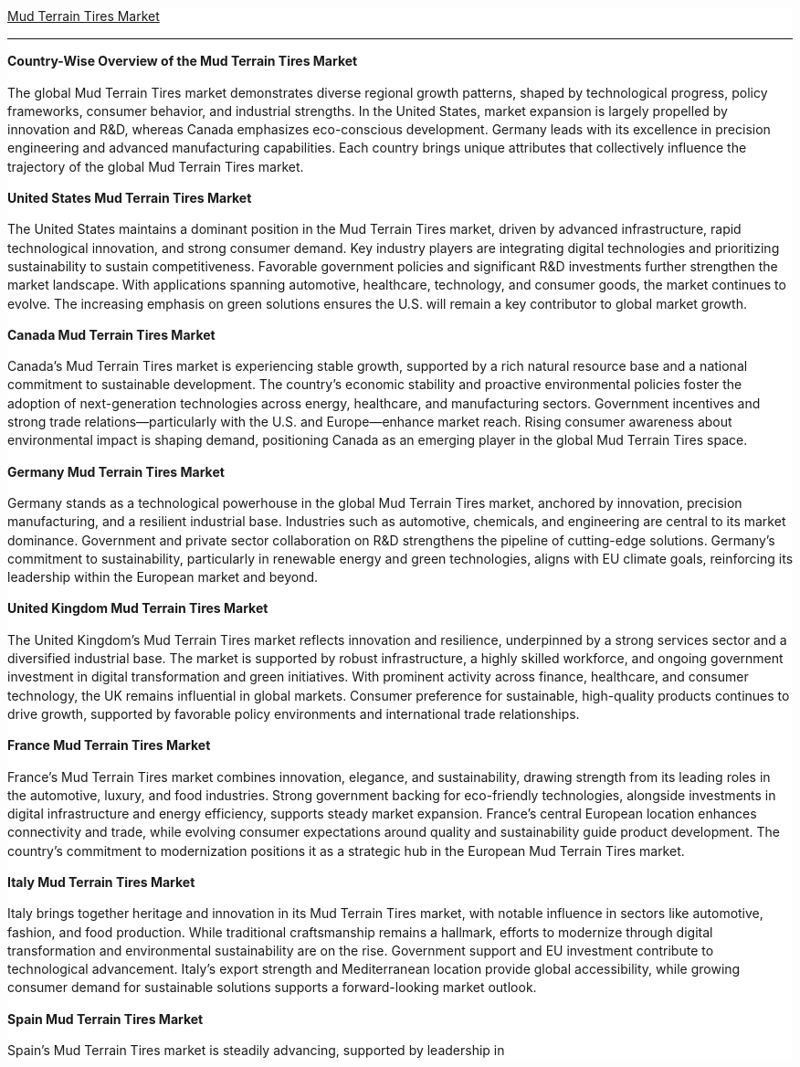 <a href="https://www.marketresearchintellect.com/ask-for-discount/?rid=156256&amp;utm_source=Github-April&amp;utm_medium=041">Mud Terrain Tires Market</a></p></blockquote><hr /><p class="" data-start="217" data-end="261"><strong data-start="217" data-end="261">Country-Wise Overview of the Mud Terrain Tires Market</strong></p><p class="" data-start="263" data-end="774">The global Mud Terrain Tires market demonstrates diverse regional growth patterns, shaped by technological progress, policy frameworks, consumer behavior, and industrial strengths. In the United States, market expansion is largely propelled by innovation and R&amp;D, whereas Canada emphasizes eco-conscious development. Germany leads with its excellence in precision engineering and advanced manufacturing capabilities. Each country brings unique attributes that collectively influence the trajectory of the global Mud Terrain Tires market.</p><p class="" data-start="776" data-end="1421"><strong data-start="776" data-end="805">United States Mud Terrain Tires Market</strong></p><p class="" data-start="776" data-end="1421">The United States maintains a dominant position in the Mud Terrain Tires market, driven by advanced infrastructure, rapid technological innovation, and strong consumer demand. Key industry players are integrating digital technologies and prioritizing sustainability to sustain competitiveness. Favorable government policies and significant R&amp;D investments further strengthen the market landscape. With applications spanning automotive, healthcare, technology, and consumer goods, the market continues to evolve. The increasing emphasis on green solutions ensures the U.S. will remain a key contributor to global market growth.</p><p class="" data-start="1423" data-end="2019"><strong data-start="1423" data-end="1445">Canada Mud Terrain Tires Market</strong></p><p class="" data-start="1423" data-end="2019">Canada&rsquo;s Mud Terrain Tires market is experiencing stable growth, supported by a rich natural resource base and a national commitment to sustainable development. The country&rsquo;s economic stability and proactive environmental policies foster the adoption of next-generation technologies across energy, healthcare, and manufacturing sectors. Government incentives and strong trade relations&mdash;particularly with the U.S. and Europe&mdash;enhance market reach. Rising consumer awareness about environmental impact is shaping demand, positioning Canada as an emerging player in the global Mud Terrain Tires space.</p><p class="" data-start="2021" data-end="2591"><strong data-start="2021" data-end="2044">Germany Mud Terrain Tires Market</strong></p><p class="" data-start="2021" data-end="2591">Germany stands as a technological powerhouse in the global Mud Terrain Tires market, anchored by innovation, precision manufacturing, and a resilient industrial base. Industries such as automotive, chemicals, and engineering are central to its market dominance. Government and private sector collaboration on R&amp;D strengthens the pipeline of cutting-edge solutions. Germany&rsquo;s commitment to sustainability, particularly in renewable energy and green technologies, aligns with EU climate goals, reinforcing its leadership within the European market and beyond.</p><p class="" data-start="2593" data-end="3221"><strong data-start="2593" data-end="2623">United Kingdom Mud Terrain Tires Market</strong></p><p class="" data-start="2593" data-end="3221">The United Kingdom&rsquo;s Mud Terrain Tires market reflects innovation and resilience, underpinned by a strong services sector and a diversified industrial base. The market is supported by robust infrastructure, a highly skilled workforce, and ongoing government investment in digital transformation and green initiatives. With prominent activity across finance, healthcare, and consumer technology, the UK remains influential in global markets. Consumer preference for sustainable, high-quality products continues to drive growth, supported by favorable policy environments and international trade relationships.</p><p class="" data-start="3223" data-end="3838"><strong data-start="3223" data-end="3245">France Mud Terrain Tires Market</strong></p><p class="" data-start="3223" data-end="3838">France&rsquo;s Mud Terrain Tires market combines innovation, elegance, and sustainability, drawing strength from its leading roles in the automotive, luxury, and food industries. Strong government backing for eco-friendly technologies, alongside investments in digital infrastructure and energy efficiency, supports steady market expansion. France&rsquo;s central European location enhances connectivity and trade, while evolving consumer expectations around quality and sustainability guide product development. The country&rsquo;s commitment to modernization positions it as a strategic hub in the European Mud Terrain Tires market.</p><p class="" data-start="3840" data-end="4422"><strong data-start="3840" data-end="3861">Italy Mud Terrain Tires Market</strong></p><p class="" data-start="3840" data-end="4422">Italy brings together heritage and innovation in its Mud Terrain Tires market, with notable influence in sectors like automotive, fashion, and food production. While traditional craftsmanship remains a hallmark, efforts to modernize through digital transformation and environmental sustainability are on the rise. Government support and EU investment contribute to technological advancement. Italy&rsquo;s export strength and Mediterranean location provide global accessibility, while growing consumer demand for sustainable solutions supports a forward-looking market outlook.</p><p class="" data-start="4424" data-end="4975"><strong data-start="4424" data-end="4445">Spain Mud Terrain Tires Market</strong></p><p class="" data-start="4424" data-end="4975">Spain&rsquo;s Mud Terrain Tires market is steadily advancing, supported by leadership in